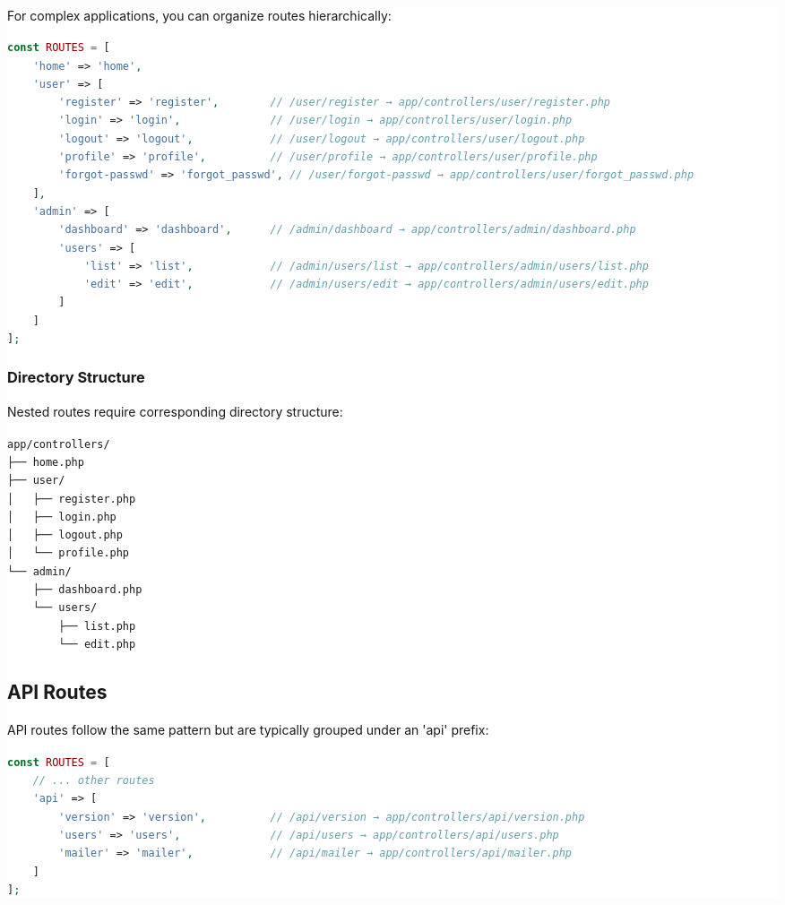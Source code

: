 For complex applications, you can organize routes hierarchically:

```php
const ROUTES = [
    'home' => 'home',
    'user' => [
        'register' => 'register',        // /user/register → app/controllers/user/register.php
        'login' => 'login',              // /user/login → app/controllers/user/login.php
        'logout' => 'logout',            // /user/logout → app/controllers/user/logout.php
        'profile' => 'profile',          // /user/profile → app/controllers/user/profile.php
        'forgot-passwd' => 'forgot_passwd', // /user/forgot-passwd → app/controllers/user/forgot_passwd.php
    ],
    'admin' => [
        'dashboard' => 'dashboard',      // /admin/dashboard → app/controllers/admin/dashboard.php
        'users' => [
            'list' => 'list',            // /admin/users/list → app/controllers/admin/users/list.php
            'edit' => 'edit',            // /admin/users/edit → app/controllers/admin/users/edit.php
        ]
    ]
];
```

### Directory Structure

Nested routes require corresponding directory structure:

```
app/controllers/
├── home.php
├── user/
│   ├── register.php
│   ├── login.php
│   ├── logout.php
│   └── profile.php
└── admin/
    ├── dashboard.php
    └── users/
        ├── list.php
        └── edit.php
```

## API Routes

API routes follow the same pattern but are typically grouped under an 'api' prefix:

```php
const ROUTES = [
    // ... other routes
    'api' => [
        'version' => 'version',          // /api/version → app/controllers/api/version.php
        'users' => 'users',              // /api/users → app/controllers/api/users.php
        'mailer' => 'mailer',            // /api/mailer → app/controllers/api/mailer.php
    ]
];
```
